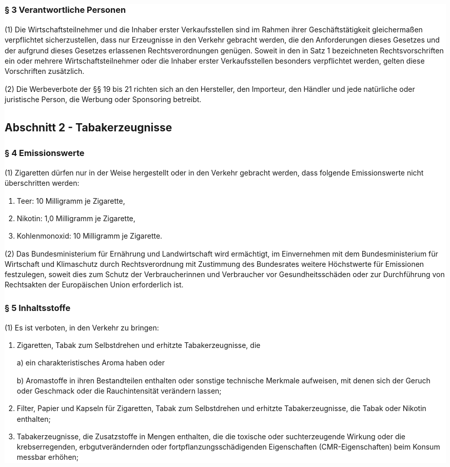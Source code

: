 


### § 3 Verantwortliche Personen

(1) Die Wirtschaftsteilnehmer und die Inhaber erster Verkaufsstellen sind im Rahmen ihrer Geschäftstätigkeit gleichermaßen verpflichtet sicherzustellen, dass nur Erzeugnisse in den Verkehr gebracht werden, die den Anforderungen dieses Gesetzes und der aufgrund dieses Gesetzes erlassenen Rechtsverordnungen genügen. Soweit in den in Satz 1 bezeichneten Rechtsvorschriften ein oder mehrere Wirtschaftsteilnehmer oder die Inhaber erster Verkaufsstellen besonders verpflichtet werden, gelten diese Vorschriften zusätzlich.

(2) Die Werbeverbote der §§ 19 bis 21 richten sich an den Hersteller, den Importeur, den Händler und jede natürliche oder juristische Person, die Werbung oder Sponsoring betreibt.


## Abschnitt 2 - Tabakerzeugnisse


### § 4 Emissionswerte

(1) Zigaretten dürfen nur in der Weise hergestellt oder in den Verkehr gebracht werden, dass folgende Emissionswerte nicht überschritten werden:

1.  Teer: 10 Milligramm je Zigarette,


2.  Nikotin: 1,0 Milligramm je Zigarette,


3.  Kohlenmonoxid: 10 Milligramm je Zigarette.




(2) Das Bundesministerium für Ernährung und Landwirtschaft wird ermächtigt, im Einvernehmen mit dem Bundesministerium für Wirtschaft und Klimaschutz durch Rechtsverordnung mit Zustimmung des Bundesrates weitere Höchstwerte für Emissionen festzulegen, soweit dies zum Schutz der Verbraucherinnen und Verbraucher vor Gesundheitsschäden oder zur Durchführung von Rechtsakten der Europäischen Union erforderlich ist.


### § 5 Inhaltsstoffe

(1) Es ist verboten, in den Verkehr zu bringen:

1.  Zigaretten, Tabak zum Selbstdrehen und erhitzte Tabakerzeugnisse, die

    a)  ein charakteristisches Aroma haben oder


    b)  Aromastoffe in ihren Bestandteilen enthalten oder sonstige technische Merkmale aufweisen, mit denen sich der Geruch oder Geschmack oder die Rauchintensität verändern lassen;





2.  Filter, Papier und Kapseln für Zigaretten, Tabak zum Selbstdrehen und erhitzte Tabakerzeugnisse, die Tabak oder Nikotin enthalten;


3.  Tabakerzeugnisse, die Zusatzstoffe in Mengen enthalten, die die toxische oder suchterzeugende Wirkung oder die krebserregenden, erbgutverändernden oder fortpflanzungsschädigenden Eigenschaften (CMR-Eigenschaften) beim Konsum messbar erhöhen;
